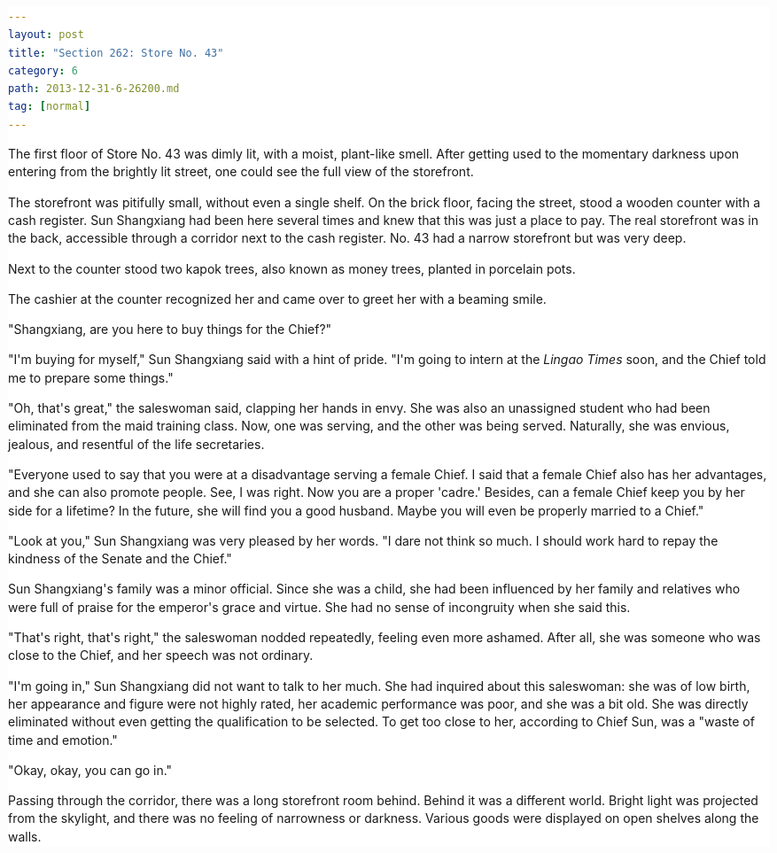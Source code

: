 ```yaml
---
layout: post
title: "Section 262: Store No. 43"
category: 6
path: 2013-12-31-6-26200.md
tag: [normal]
---
```


The first floor of Store No. 43 was dimly lit, with a moist, plant-like smell. After getting used to the momentary darkness upon entering from the brightly lit street, one could see the full view of the storefront.

The storefront was pitifully small, without even a single shelf. On the brick floor, facing the street, stood a wooden counter with a cash register. Sun Shangxiang had been here several times and knew that this was just a place to pay. The real storefront was in the back, accessible through a corridor next to the cash register. No. 43 had a narrow storefront but was very deep.

Next to the counter stood two kapok trees, also known as money trees, planted in porcelain pots.

The cashier at the counter recognized her and came over to greet her with a beaming smile.

"Shangxiang, are you here to buy things for the Chief?"

"I'm buying for myself," Sun Shangxiang said with a hint of pride. "I'm going to intern at the *Lingao Times* soon, and the Chief told me to prepare some things."

"Oh, that's great," the saleswoman said, clapping her hands in envy. She was also an unassigned student who had been eliminated from the maid training class. Now, one was serving, and the other was being served. Naturally, she was envious, jealous, and resentful of the life secretaries.

"Everyone used to say that you were at a disadvantage serving a female Chief. I said that a female Chief also has her advantages, and she can also promote people. See, I was right. Now you are a proper 'cadre.' Besides, can a female Chief keep you by her side for a lifetime? In the future, she will find you a good husband. Maybe you will even be properly married to a Chief."

"Look at you," Sun Shangxiang was very pleased by her words. "I dare not think so much. I should work hard to repay the kindness of the Senate and the Chief."

Sun Shangxiang's family was a minor official. Since she was a child, she had been influenced by her family and relatives who were full of praise for the emperor's grace and virtue. She had no sense of incongruity when she said this.

"That's right, that's right," the saleswoman nodded repeatedly, feeling even more ashamed. After all, she was someone who was close to the Chief, and her speech was not ordinary.

"I'm going in," Sun Shangxiang did not want to talk to her much. She had inquired about this saleswoman: she was of low birth, her appearance and figure were not highly rated, her academic performance was poor, and she was a bit old. She was directly eliminated without even getting the qualification to be selected. To get too close to her, according to Chief Sun, was a "waste of time and emotion."

"Okay, okay, you can go in."

Passing through the corridor, there was a long storefront room behind. Behind it was a different world. Bright light was projected from the skylight, and there was no feeling of narrowness or darkness. Various goods were displayed on open shelves along the walls.
